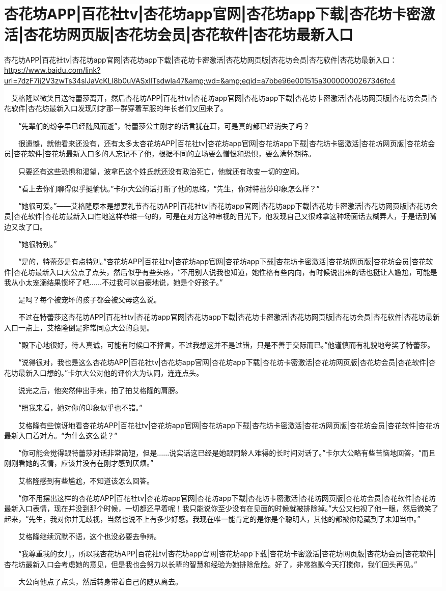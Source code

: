 # 杏花坊APP|百花社tv|杏花坊app官网|杏花坊app下载|杏花坊卡密激活|杏花坊网页版|杏花坊会员|杏花软件|杏花坊最新入口





杏花坊APP|百花社tv|杏花坊app官网|杏花坊app下载|杏花坊卡密激活|杏花坊网页版|杏花坊会员|杏花软件|杏花坊最新入口：https://www.baidu.com/link?url=7dzF7ij2V3zwTs34slJaVcKLl8b0uVASxllTsdwla47&amp;wd=&amp;eqid=a7bbe96e001515a30000000267346fc4







　艾格隆以微笑目送特蕾莎离开，然后杏花坊APP|百花社tv|杏花坊app官网|杏花坊app下载|杏花坊卡密激活|杏花坊网页版|杏花坊会员|杏花软件|杏花坊最新入口发现刚才那一群穿着军服的年长者们又回来了。

　　“先辈们的纷争早已经随风而逝”，特蕾莎公主刚才的话言犹在耳，可是真的都已经消失了吗？

　　很遗憾，就他看来还没有，还有太多太杏花坊APP|百花社tv|杏花坊app官网|杏花坊app下载|杏花坊卡密激活|杏花坊网页版|杏花坊会员|杏花软件|杏花坊最新入口多的人忘记不了他，根据不同的立场要么憎恨和恐惧，要么满怀期待。

　　只要还有这些恐惧和渴望，波拿巴这个姓氏就还没有政治死亡，他就还有改变一切的空间。

　　“看上去你们聊得似乎挺愉快。”卡尔大公的话打断了他的思绪，“先生，你对特蕾莎印象怎么样？”

　　“她很可爱。”——艾格隆原本是想要礼节杏花坊APP|百花社tv|杏花坊app官网|杏花坊app下载|杏花坊卡密激活|杏花坊网页版|杏花坊会员|杏花软件|杏花坊最新入口性地这样恭维一句的，可是在对方这种审视的目光下，他发现自己又很难拿这种场面话去糊弄人，于是话到嘴边又改了口。

　　“她很特别。”

　　“是的，特蕾莎是有点特别。”杏花坊APP|百花社tv|杏花坊app官网|杏花坊app下载|杏花坊卡密激活|杏花坊网页版|杏花坊会员|杏花软件|杏花坊最新入口大公点了点头，然后似乎有些头疼，“不用别人说我也知道，她性格有些内向，有时候说出来的话也挺让人尴尬，可能是我从小太宠溺结果惯坏了吧……不过我可以自豪地说，她是个好孩子。”

　　是吗？每个被宠坏的孩子都会被父母这么说。

　　不过在特蕾莎这杏花坊APP|百花社tv|杏花坊app官网|杏花坊app下载|杏花坊卡密激活|杏花坊网页版|杏花坊会员|杏花软件|杏花坊最新入口一点上，艾格隆倒是非常同意大公的意见。

　　“殿下心地很好，待人真诚，可能有时候口不择言，不过我想这并不是过错，只是不善于交际而已。”他谨慎而有礼貌地夸奖了特蕾莎。

　　“说得很对，我也是这么杏花坊APP|百花社tv|杏花坊app官网|杏花坊app下载|杏花坊卡密激活|杏花坊网页版|杏花坊会员|杏花软件|杏花坊最新入口想的。”卡尔大公对他的评价大为认同，连连点头。

　　说完之后，他突然伸出手来，拍了拍艾格隆的肩膀。

　　“照我来看，她对你的印象似乎也不错。”

　　艾格隆有些惊讶地看杏花坊APP|百花社tv|杏花坊app官网|杏花坊app下载|杏花坊卡密激活|杏花坊网页版|杏花坊会员|杏花软件|杏花坊最新入口着对方。“为什么这么说？”

　　“你可能会觉得跟特蕾莎对话非常简短，但是……说实话这已经是她跟同龄人难得的长时间对话了。”卡尔大公略有些苦恼地回答，“而且刚刚看她的表情，应该并没有在刚才感到厌烦。”

　　艾格隆感到有些尴尬，不知道该怎么回答。

　　“你不用摆出这样的杏花坊APP|百花社tv|杏花坊app官网|杏花坊app下载|杏花坊卡密激活|杏花坊网页版|杏花坊会员|杏花软件|杏花坊最新入口表情，现在并没到那个时候，一切都还早着呢！我只能说你至少没有在见面的时候就被排除掉。”大公又扫视了他一眼，然后微笑了起来，“先生，我对你并无歧视，当然也说不上有多少好感。我现在唯一能肯定的是你是个聪明人，其他的都被你隐藏到了未知当中。”

　　艾格隆继续沉默不语，这个也没必要去争辩。

　　“我尊重我的女儿，所以我杏花坊APP|百花社tv|杏花坊app官网|杏花坊app下载|杏花坊卡密激活|杏花坊网页版|杏花坊会员|杏花软件|杏花坊最新入口会考虑她的意见，但是我也会努力以长辈的智慧和经验为她排除危险。好了，非常抱歉今天打搅你，我们回头再见。”

　　大公向他点了点头，然后转身带着自己的随从离去。

